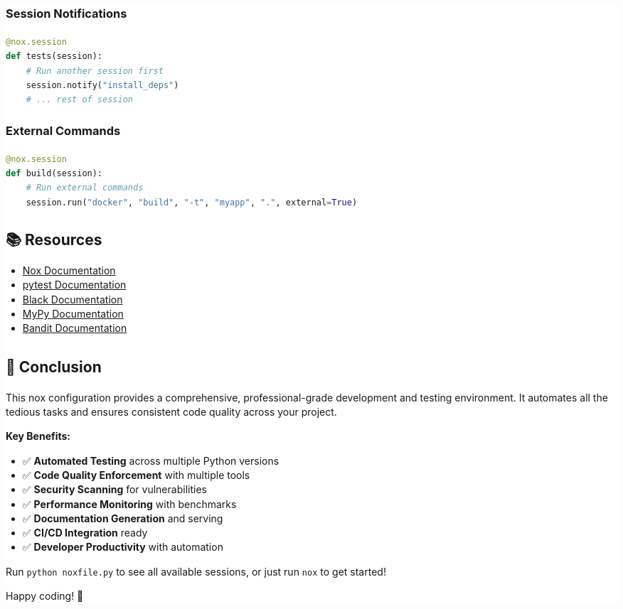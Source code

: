 ### Session Notifications

```python
@nox.session
def tests(session):
    # Run another session first
    session.notify("install_deps")
    # ... rest of session
```

### External Commands

```python
@nox.session
def build(session):
    # Run external commands
    session.run("docker", "build", "-t", "myapp", ".", external=True)
```

## 📚 Resources

- [Nox Documentation](https://nox.thea.codes/)
- [pytest Documentation](https://docs.pytest.org/)
- [Black Documentation](https://black.readthedocs.io/)
- [MyPy Documentation](https://mypy.readthedocs.io/)
- [Bandit Documentation](https://bandit.readthedocs.io/)

## 🎉 Conclusion

This nox configuration provides a comprehensive, professional-grade development and testing environment. It automates all the tedious tasks and ensures consistent code quality across your project.

**Key Benefits:**
- ✅ **Automated Testing** across multiple Python versions
- ✅ **Code Quality Enforcement** with multiple tools
- ✅ **Security Scanning** for vulnerabilities
- ✅ **Performance Monitoring** with benchmarks
- ✅ **Documentation Generation** and serving
- ✅ **CI/CD Integration** ready
- ✅ **Developer Productivity** with automation

Run `python noxfile.py` to see all available sessions, or just run `nox` to get started!

Happy coding! 🚀
